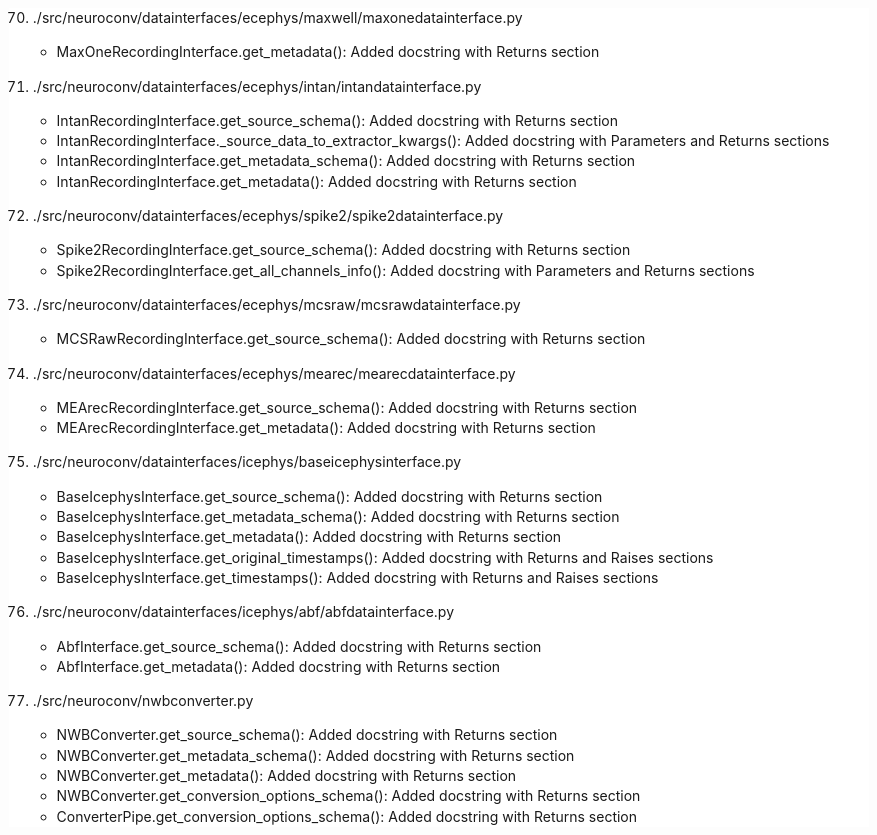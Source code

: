 70. ./src/neuroconv/datainterfaces/ecephys/maxwell/maxonedatainterface.py
    - MaxOneRecordingInterface.get_metadata(): Added docstring with Returns section

71. ./src/neuroconv/datainterfaces/ecephys/intan/intandatainterface.py
    - IntanRecordingInterface.get_source_schema(): Added docstring with Returns section
    - IntanRecordingInterface._source_data_to_extractor_kwargs(): Added docstring with Parameters and Returns sections
    - IntanRecordingInterface.get_metadata_schema(): Added docstring with Returns section
    - IntanRecordingInterface.get_metadata(): Added docstring with Returns section

72. ./src/neuroconv/datainterfaces/ecephys/spike2/spike2datainterface.py
    - Spike2RecordingInterface.get_source_schema(): Added docstring with Returns section
    - Spike2RecordingInterface.get_all_channels_info(): Added docstring with Parameters and Returns sections

73. ./src/neuroconv/datainterfaces/ecephys/mcsraw/mcsrawdatainterface.py
    - MCSRawRecordingInterface.get_source_schema(): Added docstring with Returns section

74. ./src/neuroconv/datainterfaces/ecephys/mearec/mearecdatainterface.py
    - MEArecRecordingInterface.get_source_schema(): Added docstring with Returns section
    - MEArecRecordingInterface.get_metadata(): Added docstring with Returns section

75. ./src/neuroconv/datainterfaces/icephys/baseicephysinterface.py
    - BaseIcephysInterface.get_source_schema(): Added docstring with Returns section
    - BaseIcephysInterface.get_metadata_schema(): Added docstring with Returns section
    - BaseIcephysInterface.get_metadata(): Added docstring with Returns section
    - BaseIcephysInterface.get_original_timestamps(): Added docstring with Returns and Raises sections
    - BaseIcephysInterface.get_timestamps(): Added docstring with Returns and Raises sections

76. ./src/neuroconv/datainterfaces/icephys/abf/abfdatainterface.py
    - AbfInterface.get_source_schema(): Added docstring with Returns section
    - AbfInterface.get_metadata(): Added docstring with Returns section

77. ./src/neuroconv/nwbconverter.py
    - NWBConverter.get_source_schema(): Added docstring with Returns section
    - NWBConverter.get_metadata_schema(): Added docstring with Returns section
    - NWBConverter.get_metadata(): Added docstring with Returns section
    - NWBConverter.get_conversion_options_schema(): Added docstring with Returns section
    - ConverterPipe.get_conversion_options_schema(): Added docstring with Returns section
